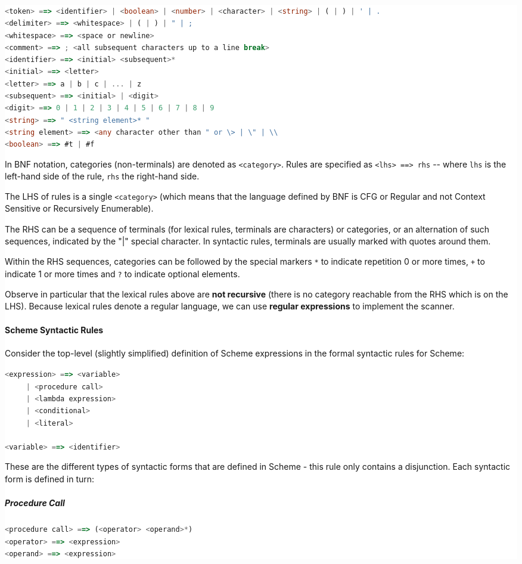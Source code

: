 ```typescript
<token> ==> <identifier> | <boolean> | <number> | <character> | <string> | ( | ) | ' | .
<delimiter> ==> <whitespace> | ( | ) | " | ;
<whitespace> ==> <space or newline>
<comment> ==> ; <all subsequent characters up to a line break>
<identifier> ==> <initial> <subsequent>*
<initial> ==> <letter>
<letter> ==> a | b | c | ... | z
<subsequent> ==> <initial> | <digit>
<digit> ==> 0 | 1 | 2 | 3 | 4 | 5 | 6 | 7 | 8 | 9
<string> ==> " <string element>* "
<string element> ==> <any character other than " or \> | \" | \\
<boolean> ==> #t | #f
```

In BNF notation, categories (non-terminals) are denoted as `<category>`.
Rules are specified as `<lhs> ==> rhs` -- where `lhs` is the left-hand side of the rule, `rhs` the right-hand side.

The LHS of rules is a single `<category>` (which means that the language defined by BNF is CFG or Regular and not Context Sensitive or Recursively Enumerable).

The RHS can be a sequence of terminals (for lexical rules, terminals are characters) or categories, or an alternation of such sequences, indicated by the "\|" special character.  In syntactic rules, terminals are usually marked with quotes around them.

Within the RHS sequences, categories can be followed by the special markers `*` to indicate repetition 0 or more times, `+` to indicate 1 or more times and `?` to indicate optional elements.

Observe in particular that the lexical rules above are **not recursive** (there is no category reachable from the RHS which is on the LHS).  Because lexical rules denote a regular language, we can use **regular expressions** to implement the scanner.

#### Scheme Syntactic Rules

Consider the top-level (slightly simplified) definition of Scheme expressions in the formal syntactic rules for Scheme:

```typescript
<expression> ==> <variable>
     | <procedure call>
     | <lambda expression>
     | <conditional>
     | <literal>
     
<variable> ==> <identifier>
```

These are the different types of syntactic forms that are defined in Scheme - this rule only contains a disjunction.
Each syntactic form is defined in turn:

##### Procedure Call

```typescript
<procedure call> ==> (<operator> <operand>*)
<operator> ==> <expression>
<operand> ==> <expression>
```

